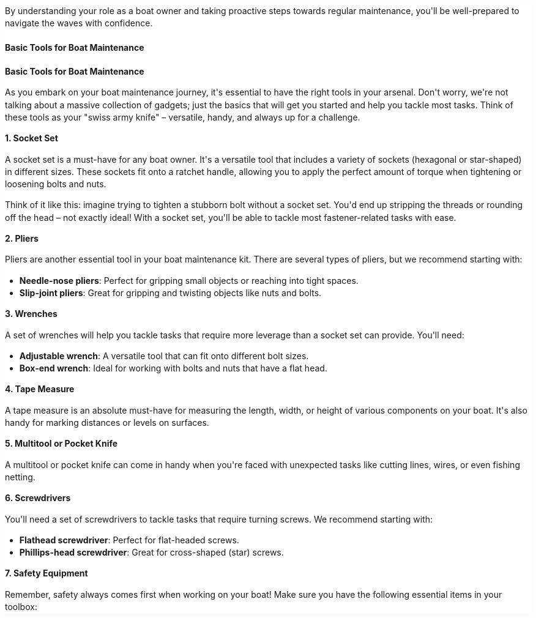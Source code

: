 By understanding your role as a boat owner and taking proactive steps towards regular maintenance, you'll be well-prepared to navigate the waves with confidence.

#### Basic Tools for Boat Maintenance
**Basic Tools for Boat Maintenance**

As you embark on your boat maintenance journey, it's essential to have the right tools in your arsenal. Don't worry, we're not talking about a massive collection of gadgets; just the basics that will get you started and help you tackle most tasks. Think of these tools as your "swiss army knife" – versatile, handy, and always up for a challenge.

**1. Socket Set**

A socket set is a must-have for any boat owner. It's a versatile tool that includes a variety of sockets (hexagonal or star-shaped) in different sizes. These sockets fit onto a ratchet handle, allowing you to apply the perfect amount of torque when tightening or loosening bolts and nuts.

Think of it like this: imagine trying to tighten a stubborn bolt without a socket set. You'd end up stripping the threads or rounding off the head – not exactly ideal! With a socket set, you'll be able to tackle most fastener-related tasks with ease.

**2. Pliers**

Pliers are another essential tool in your boat maintenance kit. There are several types of pliers, but we recommend starting with:

* **Needle-nose pliers**: Perfect for gripping small objects or reaching into tight spaces.
* **Slip-joint pliers**: Great for gripping and twisting objects like nuts and bolts.

**3. Wrenches**

A set of wrenches will help you tackle tasks that require more leverage than a socket set can provide. You'll need:

* **Adjustable wrench**: A versatile tool that can fit onto different bolt sizes.
* **Box-end wrench**: Ideal for working with bolts and nuts that have a flat head.

**4. Tape Measure**

A tape measure is an absolute must-have for measuring the length, width, or height of various components on your boat. It's also handy for marking distances or levels on surfaces.

**5. Multitool or Pocket Knife**

A multitool or pocket knife can come in handy when you're faced with unexpected tasks like cutting lines, wires, or even fishing netting.

**6. Screwdrivers**

You'll need a set of screwdrivers to tackle tasks that require turning screws. We recommend starting with:

* **Flathead screwdriver**: Perfect for flat-headed screws.
* **Phillips-head screwdriver**: Great for cross-shaped (star) screws.

**7. Safety Equipment**

Remember, safety always comes first when working on your boat! Make sure you have the following essential items in your toolbox:
